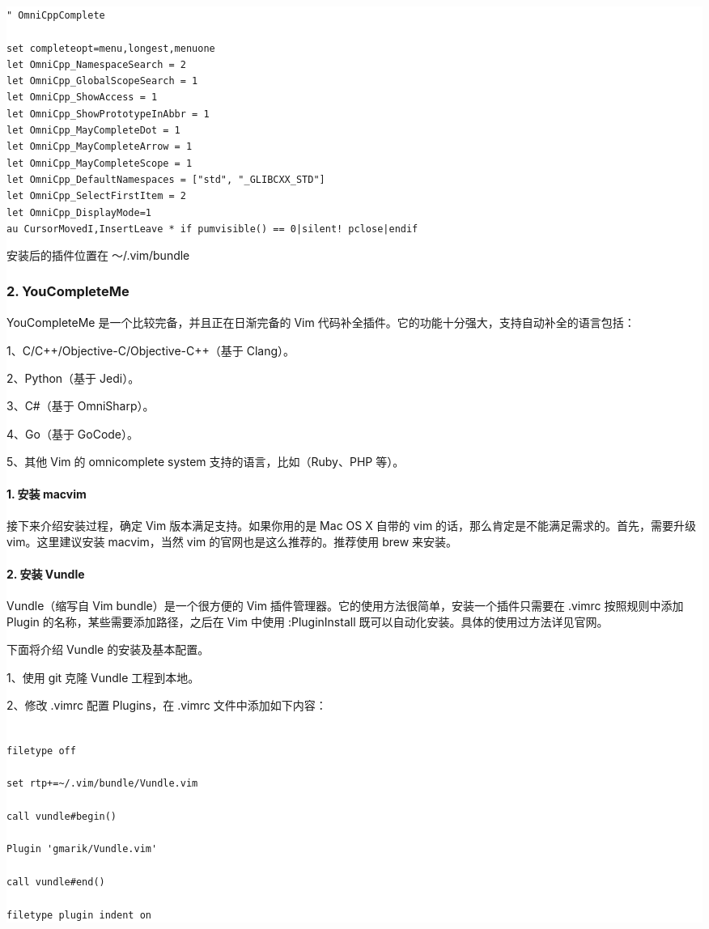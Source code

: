 ```
" OmniCppComplete

set completeopt=menu,longest,menuone
let OmniCpp_NamespaceSearch = 2
let OmniCpp_GlobalScopeSearch = 1
let OmniCpp_ShowAccess = 1
let OmniCpp_ShowPrototypeInAbbr = 1 
let OmniCpp_MayCompleteDot = 1   
let OmniCpp_MayCompleteArrow = 1 
let OmniCpp_MayCompleteScope = 1 
let OmniCpp_DefaultNamespaces = ["std", "_GLIBCXX_STD"]
let OmniCpp_SelectFirstItem = 2
let OmniCpp_DisplayMode=1
au CursorMovedI,InsertLeave * if pumvisible() == 0|silent! pclose|endif
```

安装后的插件位置在 ～/.vim/bundle

### 2. YouCompleteMe

YouCompleteMe 是一个比较完备，并且正在日渐完备的 Vim 代码补全插件。它的功能十分强大，支持自动补全的语言包括：

1、C/C++/Objective-C/Objective-C++（基于 Clang）。

2、Python（基于 Jedi）。

3、C#（基于 OmniSharp）。

4、Go（基于 GoCode）。

5、其他 Vim 的 omnicomplete system 支持的语言，比如（Ruby、PHP 等）。

#### 1. 安装 macvim

接下来介绍安装过程，确定 Vim 版本满足支持。如果你用的是 Mac OS X 自带的 vim 的话，那么肯定是不能满足需求的。首先，需要升级 vim。这里建议安装 macvim，当然 vim 的官网也是这么推荐的。推荐使用 brew 来安装。

#### 2. 安装 Vundle

Vundle（缩写自 Vim bundle）是一个很方便的 Vim 插件管理器。它的使用方法很简单，安装一个插件只需要在 .vimrc 按照规则中添加 Plugin 的名称，某些需要添加路径，之后在 Vim 中使用 :PluginInstall 既可以自动化安装。具体的使用过方法详见官网。

下面将介绍 Vundle 的安装及基本配置。

1、使用 git 克隆 Vundle 工程到本地。

``` git clone https://github.com/gmarik/Vundle.vim.git ~/.vim/bundle/Vundle.vim
```

2、修改 .vimrc 配置 Plugins，在 .vimrc 文件中添加如下内容：

``` set nocompatible

filetype off

set rtp+=~/.vim/bundle/Vundle.vim

call vundle#begin()

Plugin 'gmarik/Vundle.vim'

call vundle#end()

filetype plugin indent on
```
